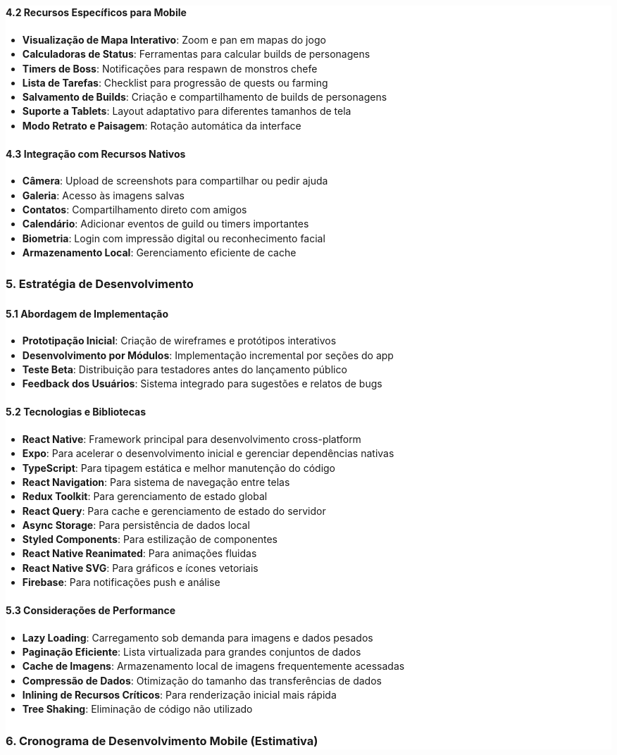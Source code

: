 #### 4.2 Recursos Específicos para Mobile

- **Visualização de Mapa Interativo**: Zoom e pan em mapas do jogo
- **Calculadoras de Status**: Ferramentas para calcular builds de personagens
- **Timers de Boss**: Notificações para respawn de monstros chefe
- **Lista de Tarefas**: Checklist para progressão de quests ou farming
- **Salvamento de Builds**: Criação e compartilhamento de builds de personagens
- **Suporte a Tablets**: Layout adaptativo para diferentes tamanhos de tela
- **Modo Retrato e Paisagem**: Rotação automática da interface

#### 4.3 Integração com Recursos Nativos

- **Câmera**: Upload de screenshots para compartilhar ou pedir ajuda
- **Galeria**: Acesso às imagens salvas
- **Contatos**: Compartilhamento direto com amigos
- **Calendário**: Adicionar eventos de guild ou timers importantes
- **Biometria**: Login com impressão digital ou reconhecimento facial
- **Armazenamento Local**: Gerenciamento eficiente de cache

### 5. Estratégia de Desenvolvimento

#### 5.1 Abordagem de Implementação

- **Prototipação Inicial**: Criação de wireframes e protótipos interativos
- **Desenvolvimento por Módulos**: Implementação incremental por seções do app
- **Teste Beta**: Distribuição para testadores antes do lançamento público
- **Feedback dos Usuários**: Sistema integrado para sugestões e relatos de bugs

#### 5.2 Tecnologias e Bibliotecas

- **React Native**: Framework principal para desenvolvimento cross-platform
- **Expo**: Para acelerar o desenvolvimento inicial e gerenciar dependências nativas
- **TypeScript**: Para tipagem estática e melhor manutenção do código
- **React Navigation**: Para sistema de navegação entre telas
- **Redux Toolkit**: Para gerenciamento de estado global
- **React Query**: Para cache e gerenciamento de estado do servidor
- **Async Storage**: Para persistência de dados local
- **Styled Components**: Para estilização de componentes
- **React Native Reanimated**: Para animações fluidas
- **React Native SVG**: Para gráficos e ícones vetoriais
- **Firebase**: Para notificações push e análise

#### 5.3 Considerações de Performance

- **Lazy Loading**: Carregamento sob demanda para imagens e dados pesados
- **Paginação Eficiente**: Lista virtualizada para grandes conjuntos de dados
- **Cache de Imagens**: Armazenamento local de imagens frequentemente acessadas
- **Compressão de Dados**: Otimização do tamanho das transferências de dados
- **Inlining de Recursos Críticos**: Para renderização inicial mais rápida
- **Tree Shaking**: Eliminação de código não utilizado

### 6. Cronograma de Desenvolvimento Mobile (Estimativa)
